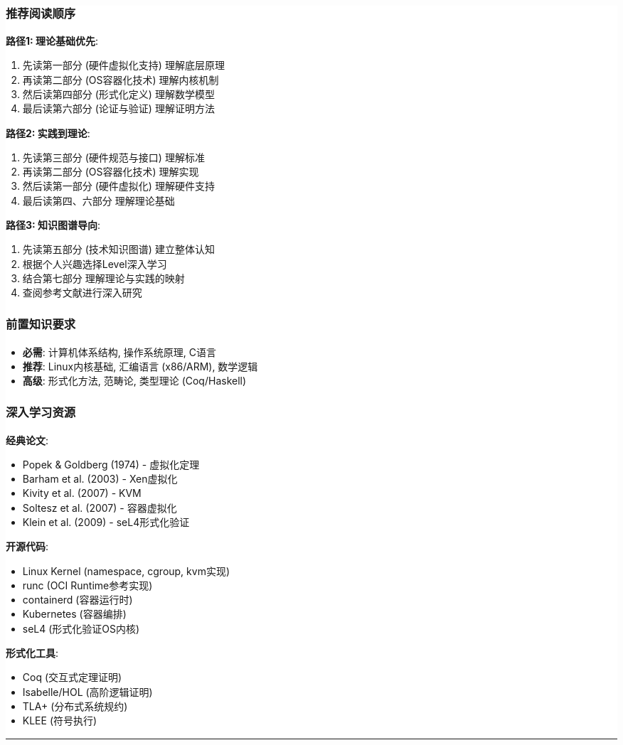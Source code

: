 ### 推荐阅读顺序

**路径1: 理论基础优先**:

1. 先读第一部分 (硬件虚拟化支持) 理解底层原理
2. 再读第二部分 (OS容器化技术) 理解内核机制
3. 然后读第四部分 (形式化定义) 理解数学模型
4. 最后读第六部分 (论证与验证) 理解证明方法

**路径2: 实践到理论**:

1. 先读第三部分 (硬件规范与接口) 理解标准
2. 再读第二部分 (OS容器化技术) 理解实现
3. 然后读第一部分 (硬件虚拟化) 理解硬件支持
4. 最后读第四、六部分 理解理论基础

**路径3: 知识图谱导向**:

1. 先读第五部分 (技术知识图谱) 建立整体认知
2. 根据个人兴趣选择Level深入学习
3. 结合第七部分 理解理论与实践的映射
4. 查阅参考文献进行深入研究

### 前置知识要求

- **必需**: 计算机体系结构, 操作系统原理, C语言
- **推荐**: Linux内核基础, 汇编语言 (x86/ARM), 数学逻辑
- **高级**: 形式化方法, 范畴论, 类型理论 (Coq/Haskell)

### 深入学习资源

**经典论文**:

- Popek & Goldberg (1974) - 虚拟化定理
- Barham et al. (2003) - Xen虚拟化
- Kivity et al. (2007) - KVM
- Soltesz et al. (2007) - 容器虚拟化
- Klein et al. (2009) - seL4形式化验证

**开源代码**:

- Linux Kernel (namespace, cgroup, kvm实现)
- runc (OCI Runtime参考实现)
- containerd (容器运行时)
- Kubernetes (容器编排)
- seL4 (形式化验证OS内核)

**形式化工具**:

- Coq (交互式定理证明)
- Isabelle/HOL (高阶逻辑证明)
- TLA+ (分布式系统规约)
- KLEE (符号执行)

---
